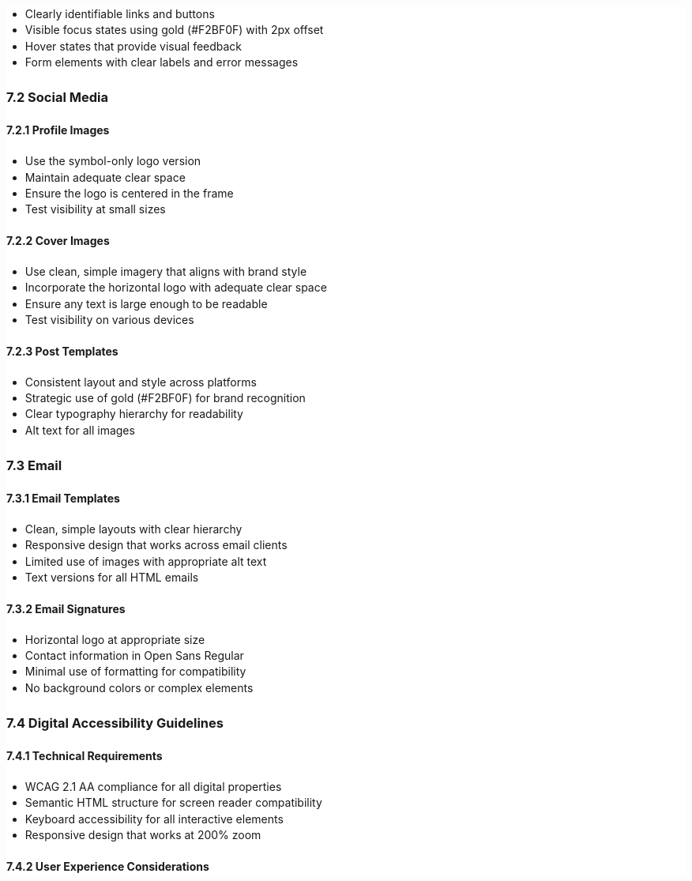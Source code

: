 - Clearly identifiable links and buttons
- Visible focus states using gold (#F2BF0F) with 2px offset
- Hover states that provide visual feedback
- Form elements with clear labels and error messages

### 7.2 Social Media

#### 7.2.1 Profile Images

- Use the symbol-only logo version
- Maintain adequate clear space
- Ensure the logo is centered in the frame
- Test visibility at small sizes

#### 7.2.2 Cover Images

- Use clean, simple imagery that aligns with brand style
- Incorporate the horizontal logo with adequate clear space
- Ensure any text is large enough to be readable
- Test visibility on various devices

#### 7.2.3 Post Templates

- Consistent layout and style across platforms
- Strategic use of gold (#F2BF0F) for brand recognition
- Clear typography hierarchy for readability
- Alt text for all images

### 7.3 Email

#### 7.3.1 Email Templates

- Clean, simple layouts with clear hierarchy
- Responsive design that works across email clients
- Limited use of images with appropriate alt text
- Text versions for all HTML emails

#### 7.3.2 Email Signatures

- Horizontal logo at appropriate size
- Contact information in Open Sans Regular
- Minimal use of formatting for compatibility
- No background colors or complex elements

### 7.4 Digital Accessibility Guidelines

#### 7.4.1 Technical Requirements

- WCAG 2.1 AA compliance for all digital properties
- Semantic HTML structure for screen reader compatibility
- Keyboard accessibility for all interactive elements
- Responsive design that works at 200% zoom

#### 7.4.2 User Experience Considerations
